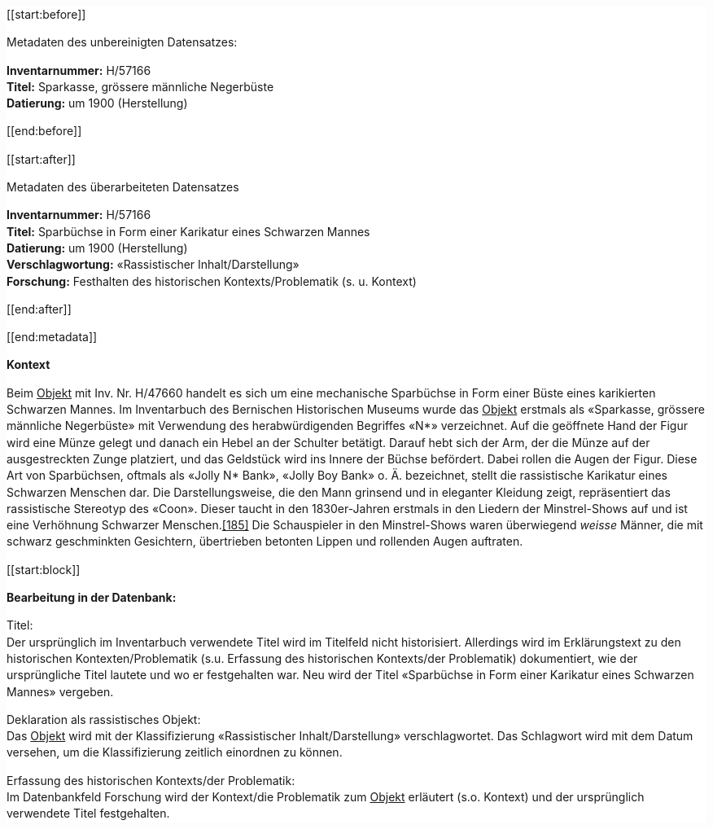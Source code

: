 [[start:before]]

Metadaten des unbereinigten Datensatzes:  

**Inventarnummer:** H/57166  
**Titel:** Sparkasse, grössere männliche Negerbüste  
**Datierung:** um 1900 (Herstellung)  

[[end:before]]

[[start:after]]

Metadaten des überarbeiteten Datensatzes  

**Inventarnummer:** H/57166  
**Titel:** Sparbüchse in Form einer Karikatur eines Schwarzen Mannes  
**Datierung:** um 1900 (Herstellung)  
**Verschlagwortung:** «Rassistischer Inhalt/Darstellung»  
**Forschung:** Festhalten des historischen Kontexts/Problematik (s. u. Kontext)  

[[end:after]]

[[end:metadata]]

**Kontext**  

Beim [Objekt](#_Objekt) mit Inv. Nr. H/47660 handelt es sich um eine mechanische Sparbüchse in Form einer Büste eines karikierten Schwarzen Mannes. Im Inventarbuch des Bernischen Historischen Museums wurde das [Objekt](#_Objekt) erstmals als «Sparkasse, grössere männliche Negerbüste» mit Verwendung des herabwürdigenden Begriffes «N\*» verzeichnet. Auf die geöffnete Hand der Figur wird eine Münze gelegt und danach ein Hebel an der Schulter betätigt. Darauf hebt sich der Arm, der die Münze auf der ausgestreckten Zunge platziert, und das Geldstück wird ins Innere der Büchse befördert. Dabei rollen die Augen der Figur. Diese Art von Sparbüchsen, oftmals als «Jolly N\* Bank», «Jolly Boy Bank» o. Ä. bezeichnet, stellt die rassistische Karikatur eines Schwarzen Menschen dar. Die Darstellungsweise, die den Mann grinsend und in eleganter Kleidung zeigt, repräsentiert das rassistische Stereotyp des «Coon». Dieser taucht in den 1830er-Jahren erstmals in den Liedern der Minstrel-Shows auf und ist eine Verhöhnung Schwarzer Menschen.[[185]](#footnote-186) Die Schauspieler in den Minstrel-Shows waren überwiegend *weisse* Männer, die mit schwarz geschminkten Gesichtern, übertrieben betonten Lippen und rollenden Augen auftraten.  

[[start:block]]

**Bearbeitung in der Datenbank:**  

Titel:  
Der ursprünglich im Inventarbuch verwendete Titel wird im Titelfeld nicht historisiert. Allerdings wird im Erklärungstext zu den historischen Kontexten/Problematik (s.u. Erfassung des historischen Kontexts/der Problematik) dokumentiert, wie der ursprüngliche Titel lautete und wo er festgehalten war. Neu wird der Titel «Sparbüchse in Form einer Karikatur eines Schwarzen Mannes» vergeben.  

Deklaration als rassistisches Objekt:  
Das [Objekt](#_Objekt) wird mit der Klassifizierung «Rassistischer Inhalt/Darstellung» verschlagwortet. Das Schlagwort wird mit dem Datum versehen, um die Klassifizierung zeitlich einordnen zu können.  

Erfassung des historischen Kontexts/der Problematik:  
Im Datenbankfeld Forschung wird der Kontext/die Problematik zum [Objekt](#_Objekt) erläutert (s.o. Kontext) und der ursprünglich verwendete Titel festgehalten.  
